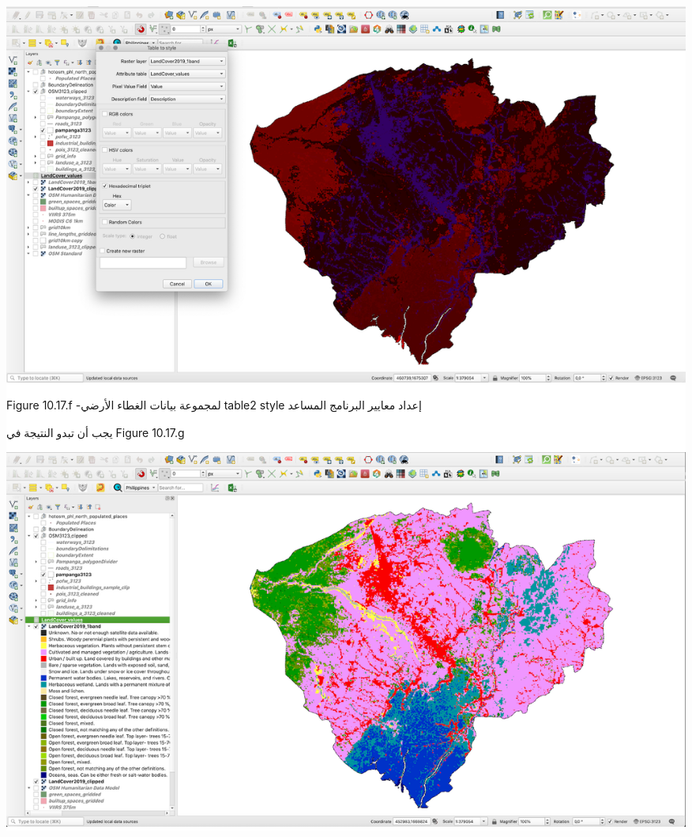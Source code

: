 ![alt_text](media/fig1017_f.png "image_tooltip")

Figure 10.17.f -لمجموعة بيانات الغطاء الأرضي table2 style  إعداد معايير البرنامج المساعد 

يجب أن تبدو النتيجة في Figure 10.17.g

![alt_text](media/fig1017_g.png "image_tooltip")
